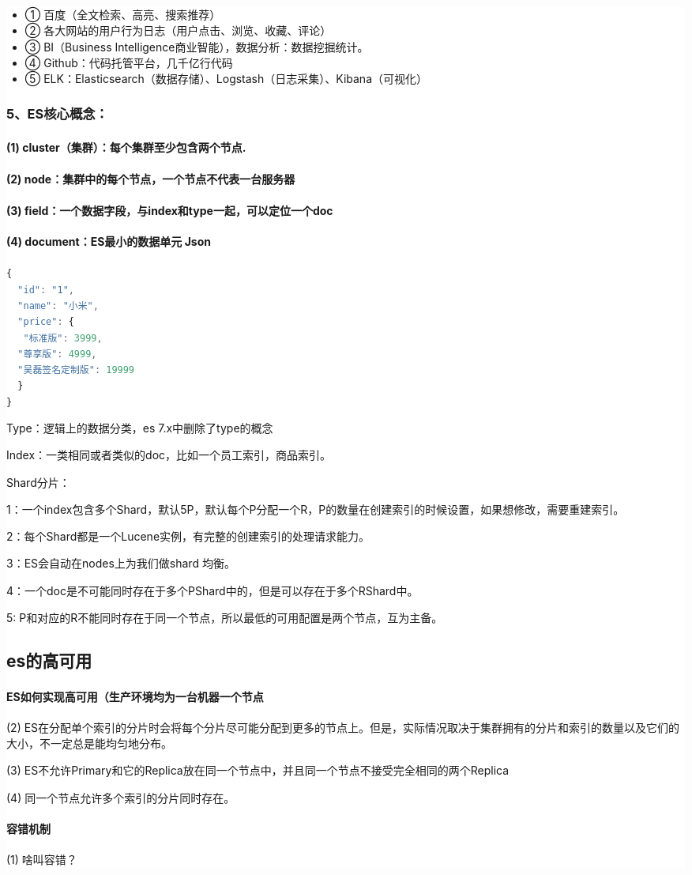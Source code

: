 - ① 百度（全文检索、高亮、搜索推荐）
- ② 各大网站的用户行为日志（用户点击、浏览、收藏、评论）
- ③ BI（Business Intelligence商业智能），数据分析：数据挖掘统计。
- ④ Github：代码托管平台，几千亿行代码
- ⑤ ELK：Elasticsearch（数据存储）、Logstash（日志采集）、Kibana（可视化）

### 5、ES核心概念：

#### (1) cluster（集群）：每个集群至少包含两个节点.

#### (2) node：集群中的每个节点，一个节点不代表一台服务器

#### (3) field：一个数据字段，与index和type一起，可以定位一个doc

#### (4) document：ES最小的数据单元  Json

```js
{
  "id": "1",
  "name": "小米",
  "price": {
   "标准版": 3999,
  "尊享版": 4999,
  "吴磊签名定制版": 19999
  }
}
```

Type：逻辑上的数据分类，es 7.x中删除了type的概念

Index：一类相同或者类似的doc，比如一个员工索引，商品索引。

Shard分片：

1：一个index包含多个Shard，默认5P，默认每个P分配一个R，P的数量在创建索引的时候设置，如果想修改，需要重建索引。

2：每个Shard都是一个Lucene实例，有完整的创建索引的处理请求能力。

3：ES会自动在nodes上为我们做shard 均衡。

4：一个doc是不可能同时存在于多个PShard中的，但是可以存在于多个RShard中。

5: P和对应的R不能同时存在于同一个节点，所以最低的可用配置是两个节点，互为主备。

## es的高可用

#### ES如何实现高可用（生产环境均为一台机器一个节点

(2) ES在分配单个索引的分片时会将每个分片尽可能分配到更多的节点上。但是，实际情况取决于集群拥有的分片和索引的数量以及它们的大小，不一定总是能均匀地分布。

(3) ES不允许Primary和它的Replica放在同一个节点中，并且同一个节点不接受完全相同的两个Replica

(4) 同一个节点允许多个索引的分片同时存在。

#### 容错机制

(1) 啥叫容错？
